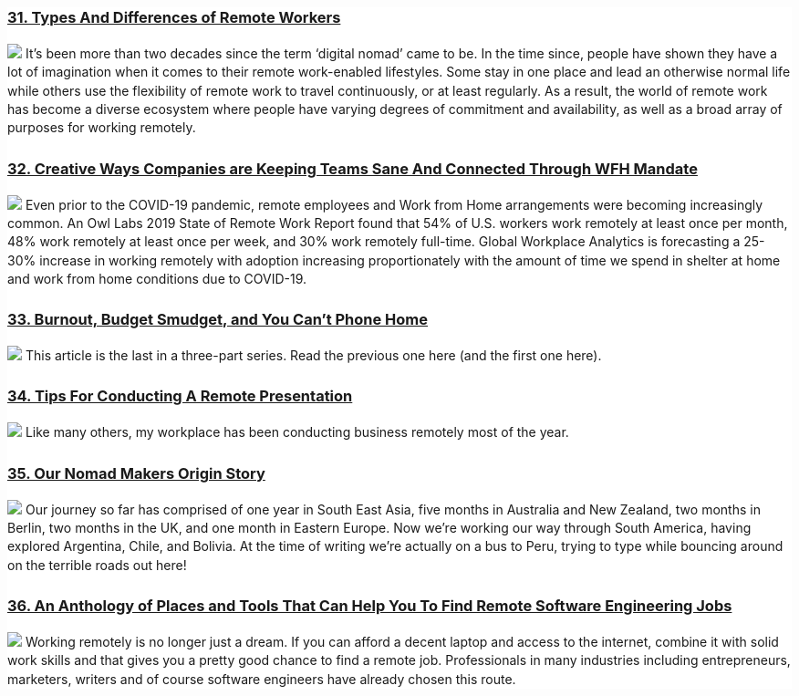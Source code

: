 ### [31. Types And Differences of Remote Workers](https://hackernoon.com/types-and-differences-of-remote-workers-sq143u5z)
![](https://firebasestorage.googleapis.com/v0/b/hackernoon-app.appspot.com/o/images%2FuhYo7FG1tWS8ecur7Z1eeEUF4bc2-p74i3uoo.webp?alt=media&token=6fcff9f6-5d6b-4845-ab6a-2ffc3b685334)
It’s been more than two decades since the term ‘digital nomad’ came to be. In the time since, people have shown they have a lot of imagination when it comes to their remote work-enabled lifestyles. Some stay in one place and lead an otherwise normal life while others use the flexibility of remote work to travel continuously, or at least regularly. As a result, the world of remote work has become a diverse ecosystem where people have varying degrees of commitment and availability, as well as a broad array of purposes for working remotely. 

### [32. Creative Ways Companies are Keeping Teams Sane And Connected Through WFH Mandate](https://hackernoon.com/creative-ways-companies-are-keeping-teams-sane-and-connected-through-wfh-mandate-kcb324j4)
![](https://cdn.filestackcontent.com/Rb2oSleIRg1uOjr0jsQg)
Even prior to the COVID-19 pandemic, remote employees and Work from Home arrangements were becoming increasingly common. An Owl Labs 2019 State of Remote Work Report found that 54% of U.S. workers work remotely at least once per month, 48% work remotely at least once per week, and 30% work remotely full-time. Global Workplace Analytics is forecasting a 25-30% increase in working remotely with adoption increasing proportionately with the amount of time we spend in shelter at home and work from home conditions due to COVID-19. 

### [33. Burnout, Budget Smudget, and You Can’t Phone Home](https://hackernoon.com/burnout-budget-smudget-and-you-cant-phone-home-9867533249f9)
![](https://cdn.hackernoon.com/hn-images/1*xctFSkmIGxrrh790GRAJSQ.jpeg)
This article is the last in a three-part series. Read the previous one here (and the first one here).

### [34. Tips For Conducting A Remote Presentation](https://hackernoon.com/tips-for-conducting-a-remote-presentation-hsr3tp9)
![](https://firebasestorage.googleapis.com/v0/b/hackernoon-app.appspot.com/o/images%2F8LbJUg9T3yRy2Ksu0dtKFV4WUih2-o84p3ehe.jpeg?alt=media&token=bbdfba92-3664-4d5d-82a5-710f57bc7181)
Like many others, my workplace has been conducting business remotely most of the year. 

### [35. Our Nomad Makers Origin Story](https://hackernoon.com/a-couple-of-nomad-makers-the-story-of-how-it-all-began-2468e6afd603)
![](https://cdn.hackernoon.com/hn-images/1*A_QaUIC-XU8NpaPpQtOOtg.jpeg)
Our journey so far has comprised of one year in South East Asia, five months in Australia and New Zealand, two months in Berlin, two months in the UK, and one month in Eastern Europe. Now we’re working our way through South America, having explored Argentina, Chile, and Bolivia. At the time of writing we’re actually on a bus to Peru, trying to type while bouncing around on the terrible roads out here!

### [36. An Anthology of Places and Tools That Can Help You To Find Remote Software Engineering Jobs](https://hackernoon.com/where-to-find-remote-software-engineering-jobs-ua2tb30t3)
![](https://cdn.hackernoon.com/drafts/5o2su30od.png)
Working remotely is no longer just a dream. If you can afford a decent laptop and access to the internet, combine it with solid work skills and that gives you a pretty good chance to find a remote job. Professionals in many industries including entrepreneurs, marketers, writers and of course software engineers have already chosen this route. 
